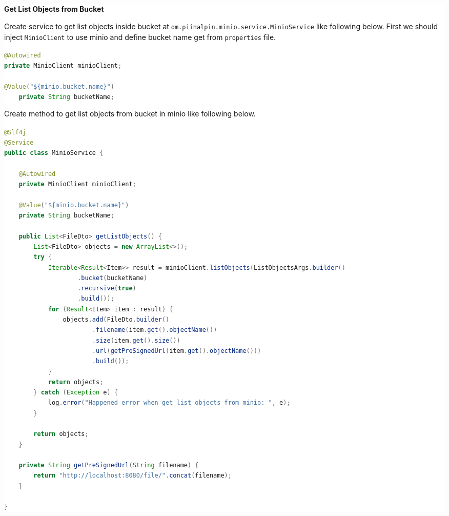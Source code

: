**Get List Objects from Bucket**

Create service to get list objects inside bucket at `om.piinalpin.minio.service.MinioService` like following below. First we should inject `MinioClient` to use minio and define bucket name get from `properties` file.

```java
@Autowired
private MinioClient minioClient;

@Value("${minio.bucket.name}")
    private String bucketName;
```

Create method to get list objects from bucket in minio like following below.

```java
@Slf4j
@Service
public class MinioService {

    @Autowired
    private MinioClient minioClient;

    @Value("${minio.bucket.name}")
    private String bucketName;

    public List<FileDto> getListObjects() {
        List<FileDto> objects = new ArrayList<>();
        try {
            Iterable<Result<Item>> result = minioClient.listObjects(ListObjectsArgs.builder()
                    .bucket(bucketName)
                    .recursive(true)
                    .build());
            for (Result<Item> item : result) {
                objects.add(FileDto.builder()
                        .filename(item.get().objectName())
                        .size(item.get().size())
                        .url(getPreSignedUrl(item.get().objectName()))
                        .build());
            }
            return objects;
        } catch (Exception e) {
            log.error("Happened error when get list objects from minio: ", e);
        }

        return objects;
    }

    private String getPreSignedUrl(String filename) {
        return "http://localhost:8080/file/".concat(filename);
    }

}
```

